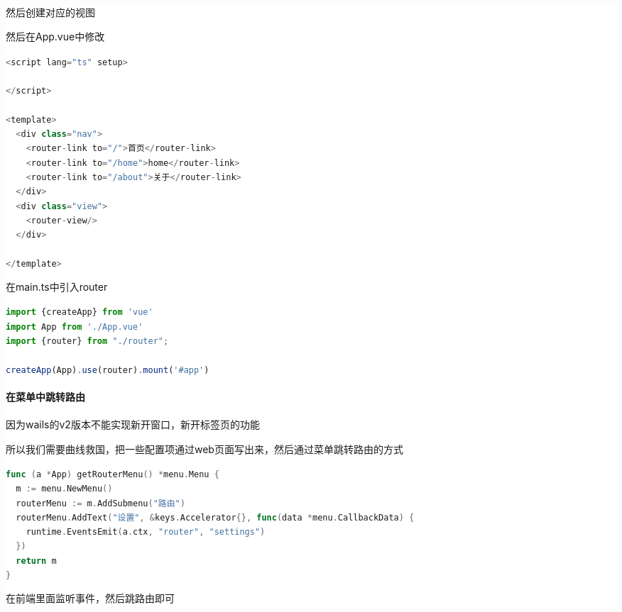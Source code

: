 

然后创建对应的视图

然后在App.vue中修改

```TypeScript
<script lang="ts" setup>

</script>

<template>
  <div class="nav">
    <router-link to="/">首页</router-link>
    <router-link to="/home">home</router-link>
    <router-link to="/about">关于</router-link>
  </div>
  <div class="view">
    <router-view/>
  </div>

</template>
```



在main.ts中引入router

```JavaScript
import {createApp} from 'vue'
import App from './App.vue'
import {router} from "./router";

createApp(App).use(router).mount('#app')

```



#### 在菜单中跳转路由

因为wails的v2版本不能实现新开窗口，新开标签页的功能

所以我们需要曲线救国，把一些配置项通过web页面写出来，然后通过菜单跳转路由的方式

```Go
func (a *App) getRouterMenu() *menu.Menu {
  m := menu.NewMenu()
  routerMenu := m.AddSubmenu("路由")
  routerMenu.AddText("设置", &keys.Accelerator{}, func(data *menu.CallbackData) {
    runtime.EventsEmit(a.ctx, "router", "settings")
  })
  return m
}

```



在前端里面监听事件，然后跳路由即可
